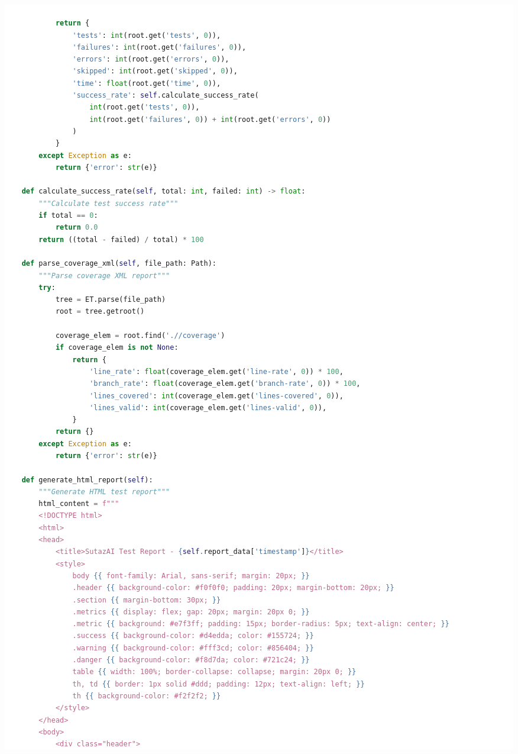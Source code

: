 ```python
            
            return {
                'tests': int(root.get('tests', 0)),
                'failures': int(root.get('failures', 0)),
                'errors': int(root.get('errors', 0)),
                'skipped': int(root.get('skipped', 0)),
                'time': float(root.get('time', 0)),
                'success_rate': self.calculate_success_rate(
                    int(root.get('tests', 0)),
                    int(root.get('failures', 0)) + int(root.get('errors', 0))
                )
            }
        except Exception as e:
            return {'error': str(e)}
    
    def calculate_success_rate(self, total: int, failed: int) -> float:
        """Calculate test success rate"""
        if total == 0:
            return 0.0
        return ((total - failed) / total) * 100
    
    def parse_coverage_xml(self, file_path: Path):
        """Parse coverage XML report"""
        try:
            tree = ET.parse(file_path)
            root = tree.getroot()
            
            coverage_elem = root.find('.//coverage')
            if coverage_elem is not None:
                return {
                    'line_rate': float(coverage_elem.get('line-rate', 0)) * 100,
                    'branch_rate': float(coverage_elem.get('branch-rate', 0)) * 100,
                    'lines_covered': int(coverage_elem.get('lines-covered', 0)),
                    'lines_valid': int(coverage_elem.get('lines-valid', 0)),
                }
            return {}
        except Exception as e:
            return {'error': str(e)}
    
    def generate_html_report(self):
        """Generate HTML test report"""
        html_content = f"""
        <!DOCTYPE html>
        <html>
        <head>
            <title>SutazAI Test Report - {self.report_data['timestamp']}</title>
            <style>
                body {{ font-family: Arial, sans-serif; margin: 20px; }}
                .header {{ background-color: #f0f0f0; padding: 20px; margin-bottom: 20px; }}
                .section {{ margin-bottom: 30px; }}
                .metrics {{ display: flex; gap: 20px; margin: 20px 0; }}
                .metric {{ background: #e7f3ff; padding: 15px; border-radius: 5px; text-align: center; }}
                .success {{ background-color: #d4edda; color: #155724; }}
                .warning {{ background-color: #fff3cd; color: #856404; }}
                .danger {{ background-color: #f8d7da; color: #721c24; }}
                table {{ width: 100%; border-collapse: collapse; margin: 20px 0; }}
                th, td {{ border: 1px solid #ddd; padding: 12px; text-align: left; }}
                th {{ background-color: #f2f2f2; }}
            </style>
        </head>
        <body>
            <div class="header">
```